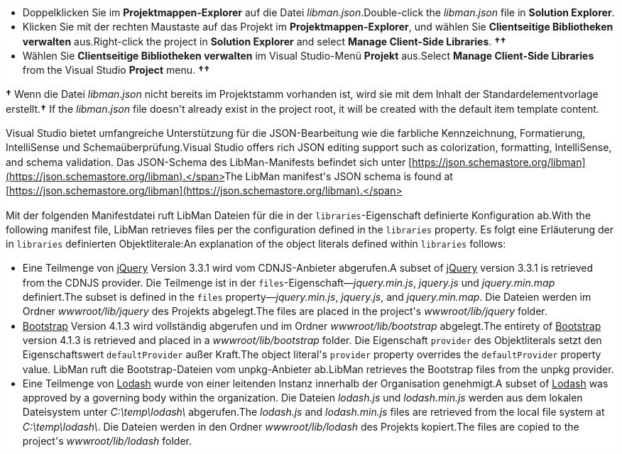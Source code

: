 * <span data-ttu-id="c8a0c-159">Doppelklicken Sie im **Projektmappen-Explorer** auf die Datei *libman.json*.</span><span class="sxs-lookup"><span data-stu-id="c8a0c-159">Double-click the *libman.json* file in **Solution Explorer**.</span></span>
* <span data-ttu-id="c8a0c-160">Klicken Sie mit der rechten Maustaste auf das Projekt im **Projektmappen-Explorer**, und wählen Sie **Clientseitige Bibliotheken verwalten** aus.</span><span class="sxs-lookup"><span data-stu-id="c8a0c-160">Right-click the project in **Solution Explorer** and select **Manage Client-Side Libraries**.</span></span> <span data-ttu-id="c8a0c-161">**&#8224;**</span><span class="sxs-lookup"><span data-stu-id="c8a0c-161">**&#8224;**</span></span>
* <span data-ttu-id="c8a0c-162">Wählen Sie **Clientseitige Bibliotheken verwalten** im Visual Studio-Menü **Projekt** aus.</span><span class="sxs-lookup"><span data-stu-id="c8a0c-162">Select **Manage Client-Side Libraries** from the Visual Studio **Project** menu.</span></span> <span data-ttu-id="c8a0c-163">**&#8224;**</span><span class="sxs-lookup"><span data-stu-id="c8a0c-163">**&#8224;**</span></span>

<span data-ttu-id="c8a0c-164">**&#8224;** Wenn die Datei *libman.json* nicht bereits im Projektstamm vorhanden ist, wird sie mit dem Inhalt der Standardelementvorlage erstellt.</span><span class="sxs-lookup"><span data-stu-id="c8a0c-164">**&#8224;** If the *libman.json* file doesn't already exist in the project root, it will be created with the default item template content.</span></span>

<span data-ttu-id="c8a0c-165">Visual Studio bietet umfangreiche Unterstützung für die JSON-Bearbeitung wie die farbliche Kennzeichnung, Formatierung, IntelliSense und Schemaüberprüfung.</span><span class="sxs-lookup"><span data-stu-id="c8a0c-165">Visual Studio offers rich JSON editing support such as colorization, formatting, IntelliSense, and schema validation.</span></span> <span data-ttu-id="c8a0c-166">Das JSON-Schema des LibMan-Manifests befindet sich unter [https://json.schemastore.org/libman](https://json.schemastore.org/libman).</span><span class="sxs-lookup"><span data-stu-id="c8a0c-166">The LibMan manifest's JSON schema is found at [https://json.schemastore.org/libman](https://json.schemastore.org/libman).</span></span>

<span data-ttu-id="c8a0c-167">Mit der folgenden Manifestdatei ruft LibMan Dateien für die in der `libraries`-Eigenschaft definierte Konfiguration ab.</span><span class="sxs-lookup"><span data-stu-id="c8a0c-167">With the following manifest file, LibMan retrieves files per the configuration defined in the `libraries` property.</span></span> <span data-ttu-id="c8a0c-168">Es folgt eine Erläuterung der in `libraries` definierten Objektliterale:</span><span class="sxs-lookup"><span data-stu-id="c8a0c-168">An explanation of the object literals defined within `libraries` follows:</span></span>

* <span data-ttu-id="c8a0c-169">Eine Teilmenge von [jQuery](https://jquery.com/) Version 3.3.1 wird vom CDNJS-Anbieter abgerufen.</span><span class="sxs-lookup"><span data-stu-id="c8a0c-169">A subset of [jQuery](https://jquery.com/) version 3.3.1 is retrieved from the CDNJS provider.</span></span> <span data-ttu-id="c8a0c-170">Die Teilmenge ist in der `files`-Eigenschaft&mdash;*jquery.min.js*, *jquery.js* und *jquery.min.map* definiert.</span><span class="sxs-lookup"><span data-stu-id="c8a0c-170">The subset is defined in the `files` property&mdash;*jquery.min.js*, *jquery.js*, and *jquery.min.map*.</span></span> <span data-ttu-id="c8a0c-171">Die Dateien werden im Ordner *wwwroot/lib/jquery* des Projekts abgelegt.</span><span class="sxs-lookup"><span data-stu-id="c8a0c-171">The files are placed in the project's *wwwroot/lib/jquery* folder.</span></span>
* <span data-ttu-id="c8a0c-172">[Bootstrap](https://getbootstrap.com/) Version 4.1.3 wird vollständig abgerufen und im Ordner *wwwroot/lib/bootstrap* abgelegt.</span><span class="sxs-lookup"><span data-stu-id="c8a0c-172">The entirety of [Bootstrap](https://getbootstrap.com/) version 4.1.3 is retrieved and placed in a *wwwroot/lib/bootstrap* folder.</span></span> <span data-ttu-id="c8a0c-173">Die Eigenschaft `provider` des Objektliterals setzt den Eigenschaftswert `defaultProvider` außer Kraft.</span><span class="sxs-lookup"><span data-stu-id="c8a0c-173">The object literal's `provider` property overrides the `defaultProvider` property value.</span></span> <span data-ttu-id="c8a0c-174">LibMan ruft die Bootstrap-Dateien vom unpkg-Anbieter ab.</span><span class="sxs-lookup"><span data-stu-id="c8a0c-174">LibMan retrieves the Bootstrap files from the unpkg provider.</span></span>
* <span data-ttu-id="c8a0c-175">Eine Teilmenge von [Lodash](https://lodash.com/) wurde von einer leitenden Instanz innerhalb der Organisation genehmigt.</span><span class="sxs-lookup"><span data-stu-id="c8a0c-175">A subset of [Lodash](https://lodash.com/) was approved by a governing body within the organization.</span></span> <span data-ttu-id="c8a0c-176">Die Dateien *lodash.js* und *lodash.min.js* werden aus dem lokalen Dateisystem unter *C:\\temp\\lodash\\* abgerufen.</span><span class="sxs-lookup"><span data-stu-id="c8a0c-176">The *lodash.js* and *lodash.min.js* files are retrieved from the local file system at *C:\\temp\\lodash\\*.</span></span> <span data-ttu-id="c8a0c-177">Die Dateien werden in den Ordner *wwwroot/lib/lodash* des Projekts kopiert.</span><span class="sxs-lookup"><span data-stu-id="c8a0c-177">The files are copied to the project's *wwwroot/lib/lodash* folder.</span></span>
